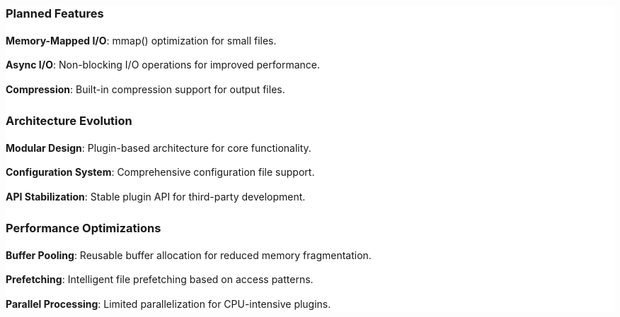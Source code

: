 ### Planned Features

**Memory-Mapped I/O**: mmap() optimization for small files.

**Async I/O**: Non-blocking I/O operations for improved performance.

**Compression**: Built-in compression support for output files.

### Architecture Evolution

**Modular Design**: Plugin-based architecture for core functionality.

**Configuration System**: Comprehensive configuration file support.

**API Stabilization**: Stable plugin API for third-party development.

### Performance Optimizations

**Buffer Pooling**: Reusable buffer allocation for reduced memory fragmentation.

**Prefetching**: Intelligent file prefetching based on access patterns.

**Parallel Processing**: Limited parallelization for CPU-intensive plugins.

